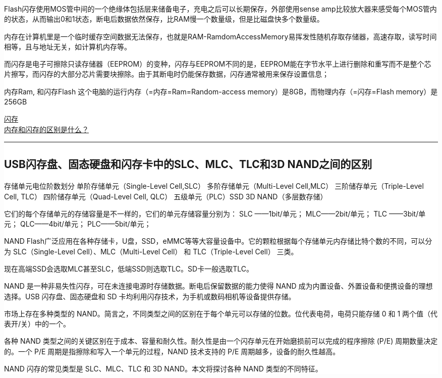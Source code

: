 Flash闪存使用MOS管中间的一个绝缘体包括层来储备电子，充电之后可以长期保存，外部使用sense amp比较放大器来感受每个MOS管内的状态，从而输出0和1状态，断电后数据依然保存，比RAM慢一个数量级，但是比磁盘快多个数量级。


内存在计算机里是一个临时缓存空间数据无法保存，也就是RAM-RamdomAccessMemory易挥发性随机存取存储器，高速存取，读写时间相等，且与地址无关，如计算机内存等。 

而闪存是电子可擦除只读存储器（EEPROM）的变种，闪存与EEPROM不同的是，EEPROM能在字节水平上进行删除和重写而不是整个芯片擦写，而闪存的大部分芯片需要块擦除。由于其断电时仍能保存数据，闪存通常被用来保存设置信息；


内存Ram, 和闪存Flash
这个电脑的运行内存（=内存=Ram=Random-access memory）是8GB，而物理内存（=闪存=Flash memory）是256GB


[闪存](https://zh.wikipedia.org/wiki/%E9%97%AA%E5%AD%98)  
[内存和闪存的区别是什么？](https://www.zhihu.com/question/24759973)


---------------------------------------------------------------------------------------------------------------------

## USB闪存盘、固态硬盘和闪存卡中的SLC、MLC、TLC和3D NAND之间的区别


存储单元电位阶数划分
单阶存储单元（Single-Level Cell,SLC）
多阶存储单元（Multi-Level Cell,MLC）
三阶储存单元（Triple-Level Cell, TLC）
四阶储存单元（Quad-Level Cell, QLC）
五级单元（PLC）SSD
3D NAND（多层数存储）


它们的每个存储单元的存储容量是不一样的，它们的单元存储容量分别为：
SLC ——1bit/单元；
MLC——2bit/单元；
TLC ——3bit/单元；
QLC——4bit/单元；
PLC——5bit/单元；


NAND Flash广泛应用在各种存储卡，U盘，SSD，eMMC等等大容量设备中。它的颗粒根据每个存储单元内存储比特个数的不同，可以分为 SLC（Single-Level Cell）、MLC（Multi-Level Cell） 和 TLC（Triple-Level Cell） 三类。

现在高端SSD会选取MLC甚至SLC，低端SSD则选取TLC。SD卡一般选取TLC。



NAND 是一种非易失性闪存，可在未连接电源时存储数据。断电后保留数据的能力使得 NAND 成为内置设备、外置设备和便携设备的理想选择。USB 闪存盘、固态硬盘和 SD 卡均利用闪存技术，为手机或数码相机等设备提供存储。

市场上存在多种类型的 NAND。简言之，不同类型之间的区别在于每个单元可以存储的位数。位代表电荷，电荷只能存储 0 和 1 两个值（代表开/关）中的一个。

各种 NAND 类型之间的关键区别在于成本、容量和耐久性。耐久性是由一个闪存单元在开始磨损前可以完成的程序擦除 (P/E) 周期数量决定的。一个 P/E 周期是指擦除和写入一个单元的过程，NAND 技术支持的 P/E 周期越多，设备的耐久性越高。

NAND 闪存的常见类型是 SLC、MLC、TLC 和 3D NAND。本文将探讨各种 NAND 类型的不同特征。


